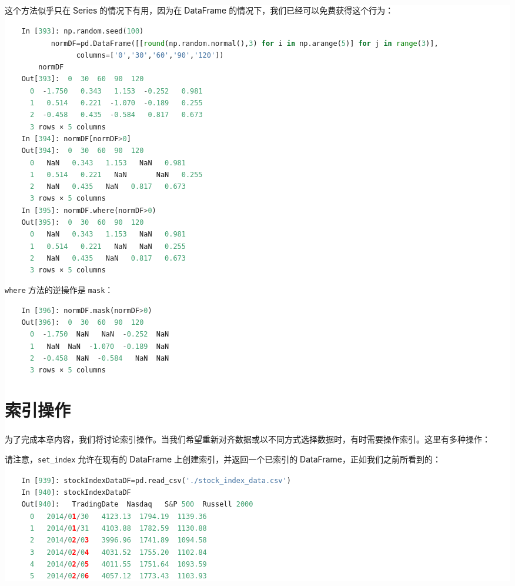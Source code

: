 这个方法似乎只在 Series 的情况下有用，因为在 DataFrame 的情况下，我们已经可以免费获得这个行为：

```py
    In [393]: np.random.seed(100) 
           normDF=pd.DataFrame([[round(np.random.normal(),3) for i in np.arange(5)] for j in range(3)], 
                 columns=['0','30','60','90','120'])
        normDF
    Out[393]:  0  30  60  90  120
      0  -1.750   0.343   1.153  -0.252   0.981
      1   0.514   0.221  -1.070  -0.189   0.255
      2  -0.458   0.435  -0.584   0.817   0.673
      3 rows × 5 columns
    In [394]: normDF[normDF>0]
    Out[394]:  0  30  60  90  120
      0   NaN   0.343   1.153   NaN   0.981
      1   0.514   0.221   NaN       NaN   0.255
      2   NaN   0.435   NaN   0.817   0.673
      3 rows × 5 columns
    In [395]: normDF.where(normDF>0)
    Out[395]:  0  30  60  90  120
      0   NaN   0.343   1.153   NaN   0.981
      1   0.514   0.221   NaN   NaN   0.255
      2   NaN   0.435   NaN   0.817   0.673
      3 rows × 5 columns

```

`where` 方法的逆操作是 `mask`：

```py
    In [396]: normDF.mask(normDF>0)
    Out[396]:  0  30  60  90  120
      0  -1.750  NaN   NaN  -0.252  NaN
      1   NaN  NaN  -1.070  -0.189  NaN
      2  -0.458  NaN  -0.584   NaN  NaN
      3 rows × 5 columns

```

# 索引操作

为了完成本章内容，我们将讨论索引操作。当我们希望重新对齐数据或以不同方式选择数据时，有时需要操作索引。这里有多种操作：

请注意，`set_index` 允许在现有的 DataFrame 上创建索引，并返回一个已索引的 DataFrame，正如我们之前所看到的：

```py
    In [939]: stockIndexDataDF=pd.read_csv('./stock_index_data.csv')
    In [940]: stockIndexDataDF
    Out[940]:   TradingDate  Nasdaq   S&P 500  Russell 2000
      0   2014/01/30   4123.13  1794.19  1139.36
      1   2014/01/31   4103.88  1782.59  1130.88
      2   2014/02/03   3996.96  1741.89  1094.58
      3   2014/02/04   4031.52  1755.20  1102.84
      4   2014/02/05   4011.55  1751.64  1093.59
      5   2014/02/06   4057.12  1773.43  1103.93

```
